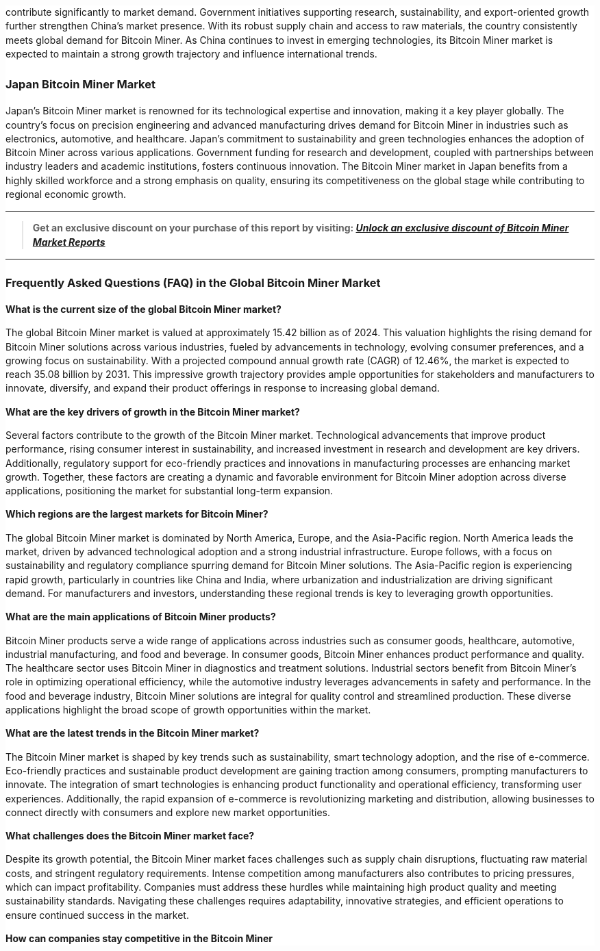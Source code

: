 contribute significantly to market demand. Government initiatives supporting research, sustainability, and export-oriented growth further strengthen China&rsquo;s market presence. With its robust supply chain and access to raw materials, the country consistently meets global demand for Bitcoin Miner. As China continues to invest in emerging technologies, its Bitcoin Miner market is expected to maintain a strong growth trajectory and influence international trends.</p><h3>Japan Bitcoin Miner Market</h3><p>Japan&rsquo;s Bitcoin Miner market is renowned for its technological expertise and innovation, making it a key player globally. The country&rsquo;s focus on precision engineering and advanced manufacturing drives demand for Bitcoin Miner in industries such as electronics, automotive, and healthcare. Japan&rsquo;s commitment to sustainability and green technologies enhances the adoption of Bitcoin Miner across various applications. Government funding for research and development, coupled with partnerships between industry leaders and academic institutions, fosters continuous innovation. The Bitcoin Miner market in Japan benefits from a highly skilled workforce and a strong emphasis on quality, ensuring its competitiveness on the global stage while contributing to regional economic growth.</p><hr /><blockquote><p><strong>Get an exclusive discount on your purchase of this report by visiting: <em><a href="://marketresearchpulse.com/ask-for-discount/112723?utm_source=Github&amp;utm_medium=022">Unlock an exclusive discount of Bitcoin Miner Market Reports</a></em>&nbsp;</strong></p></blockquote><hr /><h3>Frequently Asked Questions (FAQ) in the Global Bitcoin Miner Market</h3><p><strong>What is the current size of the global Bitcoin Miner market?</strong></p><p>The global Bitcoin Miner market is valued at approximately 15.42 billion as of 2024. This valuation highlights the rising demand for Bitcoin Miner solutions across various industries, fueled by advancements in technology, evolving consumer preferences, and a growing focus on sustainability. With a projected compound annual growth rate (CAGR) of 12.46%, the market is expected to reach 35.08 billion by 2031. This impressive growth trajectory provides ample opportunities for stakeholders and manufacturers to innovate, diversify, and expand their product offerings in response to increasing global demand.</p><p><strong>What are the key drivers of growth in the Bitcoin Miner market?</strong></p><p>Several factors contribute to the growth of the Bitcoin Miner market. Technological advancements that improve product performance, rising consumer interest in sustainability, and increased investment in research and development are key drivers. Additionally, regulatory support for eco-friendly practices and innovations in manufacturing processes are enhancing market growth. Together, these factors are creating a dynamic and favorable environment for Bitcoin Miner adoption across diverse applications, positioning the market for substantial long-term expansion.</p><p><strong>Which regions are the largest markets for Bitcoin Miner?</strong></p><p>The global Bitcoin Miner market is dominated by North America, Europe, and the Asia-Pacific region. North America leads the market, driven by advanced technological adoption and a strong industrial infrastructure. Europe follows, with a focus on sustainability and regulatory compliance spurring demand for Bitcoin Miner solutions. The Asia-Pacific region is experiencing rapid growth, particularly in countries like China and India, where urbanization and industrialization are driving significant demand. For manufacturers and investors, understanding these regional trends is key to leveraging growth opportunities.</p><p><strong>What are the main applications of Bitcoin Miner products?</strong></p><p>Bitcoin Miner products serve a wide range of applications across industries such as consumer goods, healthcare, automotive, industrial manufacturing, and food and beverage. In consumer goods, Bitcoin Miner enhances product performance and quality. The healthcare sector uses Bitcoin Miner in diagnostics and treatment solutions. Industrial sectors benefit from Bitcoin Miner&rsquo;s role in optimizing operational efficiency, while the automotive industry leverages advancements in safety and performance. In the food and beverage industry, Bitcoin Miner solutions are integral for quality control and streamlined production. These diverse applications highlight the broad scope of growth opportunities within the market.</p><p><strong>What are the latest trends in the Bitcoin Miner market?</strong></p><p>The Bitcoin Miner market is shaped by key trends such as sustainability, smart technology adoption, and the rise of e-commerce. Eco-friendly practices and sustainable product development are gaining traction among consumers, prompting manufacturers to innovate. The integration of smart technologies is enhancing product functionality and operational efficiency, transforming user experiences. Additionally, the rapid expansion of e-commerce is revolutionizing marketing and distribution, allowing businesses to connect directly with consumers and explore new market opportunities.</p><p><strong>What challenges does the Bitcoin Miner market face?</strong></p><p>Despite its growth potential, the Bitcoin Miner market faces challenges such as supply chain disruptions, fluctuating raw material costs, and stringent regulatory requirements. Intense competition among manufacturers also contributes to pricing pressures, which can impact profitability. Companies must address these hurdles while maintaining high product quality and meeting sustainability standards. Navigating these challenges requires adaptability, innovative strategies, and efficient operations to ensure continued success in the market.</p><p><strong>How can companies stay competitive in the Bitcoin Miner